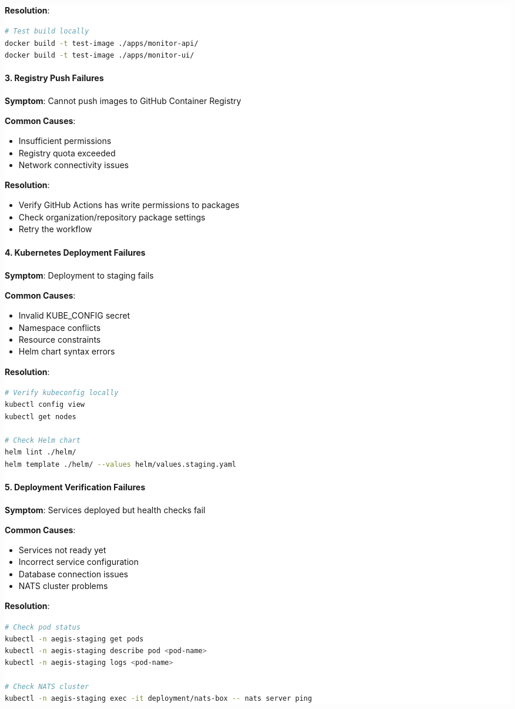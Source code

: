 **Resolution**:
```bash
# Test build locally
docker build -t test-image ./apps/monitor-api/
docker build -t test-image ./apps/monitor-ui/
```

#### 3. Registry Push Failures

**Symptom**: Cannot push images to GitHub Container Registry

**Common Causes**:
- Insufficient permissions
- Registry quota exceeded
- Network connectivity issues

**Resolution**:
- Verify GitHub Actions has write permissions to packages
- Check organization/repository package settings
- Retry the workflow

#### 4. Kubernetes Deployment Failures

**Symptom**: Deployment to staging fails

**Common Causes**:
- Invalid KUBE_CONFIG secret
- Namespace conflicts
- Resource constraints
- Helm chart syntax errors

**Resolution**:
```bash
# Verify kubeconfig locally
kubectl config view
kubectl get nodes

# Check Helm chart
helm lint ./helm/
helm template ./helm/ --values helm/values.staging.yaml
```

#### 5. Deployment Verification Failures

**Symptom**: Services deployed but health checks fail

**Common Causes**:
- Services not ready yet
- Incorrect service configuration
- Database connection issues
- NATS cluster problems

**Resolution**:
```bash
# Check pod status
kubectl -n aegis-staging get pods
kubectl -n aegis-staging describe pod <pod-name>
kubectl -n aegis-staging logs <pod-name>

# Check NATS cluster
kubectl -n aegis-staging exec -it deployment/nats-box -- nats server ping
```
